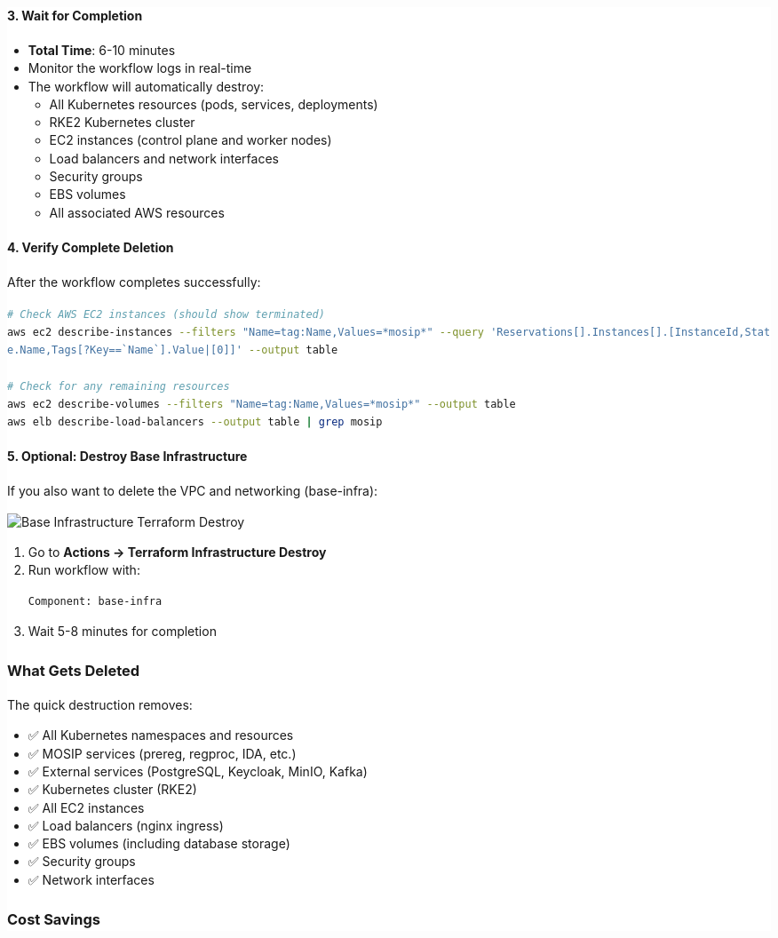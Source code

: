 #### 3. Wait for Completion

- **Total Time**: 6-10 minutes
- Monitor the workflow logs in real-time
- The workflow will automatically destroy:
  - All Kubernetes resources (pods, services, deployments)
  - RKE2 Kubernetes cluster
  - EC2 instances (control plane and worker nodes)
  - Load balancers and network interfaces
  - Security groups
  - EBS volumes
  - All associated AWS resources

#### 4. Verify Complete Deletion

After the workflow completes successfully:

```bash
# Check AWS EC2 instances (should show terminated)
aws ec2 describe-instances --filters "Name=tag:Name,Values=*mosip*" --query 'Reservations[].Instances[].[InstanceId,State.Name,Tags[?Key==`Name`].Value|[0]]' --output table

# Check for any remaining resources
aws ec2 describe-volumes --filters "Name=tag:Name,Values=*mosip*" --output table
aws elb describe-load-balancers --output table | grep mosip
```

#### 5. Optional: Destroy Base Infrastructure

If you also want to delete the VPC and networking (base-infra):

![Base Infrastructure Terraform Destroy](\_images/base-infra-terraform-destroy.png)

1. Go to **Actions → Terraform Infrastructure Destroy**
2. Run workflow with:
   ```
   Component: base-infra
   ```
3. Wait 5-8 minutes for completion

### What Gets Deleted

The quick destruction removes:
- ✅ All Kubernetes namespaces and resources
- ✅ MOSIP services (prereg, regproc, IDA, etc.)
- ✅ External services (PostgreSQL, Keycloak, MinIO, Kafka)
- ✅ Kubernetes cluster (RKE2)
- ✅ All EC2 instances
- ✅ Load balancers (nginx ingress)
- ✅ EBS volumes (including database storage)
- ✅ Security groups
- ✅ Network interfaces

### Cost Savings
